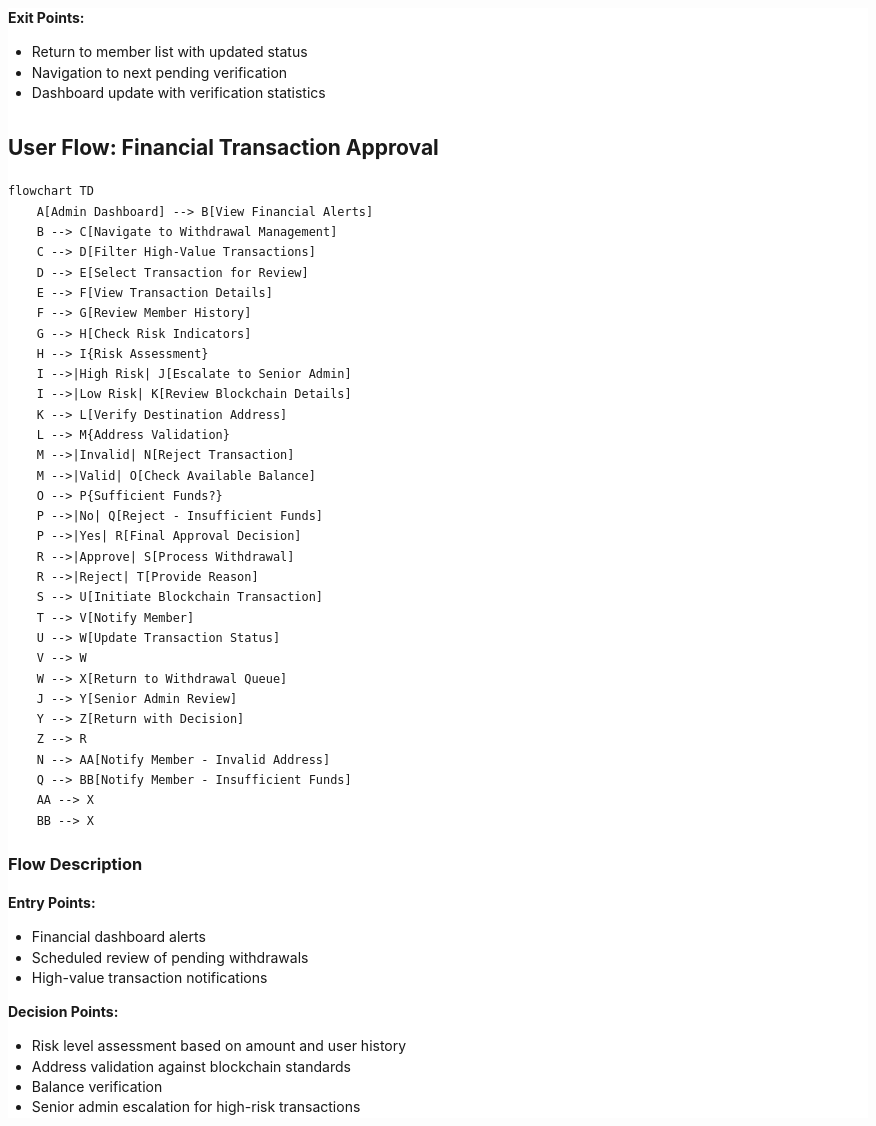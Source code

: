 **Exit Points:**
- Return to member list with updated status
- Navigation to next pending verification
- Dashboard update with verification statistics

## User Flow: Financial Transaction Approval

```mermaid
flowchart TD
    A[Admin Dashboard] --> B[View Financial Alerts]
    B --> C[Navigate to Withdrawal Management]
    C --> D[Filter High-Value Transactions]
    D --> E[Select Transaction for Review]
    E --> F[View Transaction Details]
    F --> G[Review Member History]
    G --> H[Check Risk Indicators]
    H --> I{Risk Assessment}
    I -->|High Risk| J[Escalate to Senior Admin]
    I -->|Low Risk| K[Review Blockchain Details]
    K --> L[Verify Destination Address]
    L --> M{Address Validation}
    M -->|Invalid| N[Reject Transaction]
    M -->|Valid| O[Check Available Balance]
    O --> P{Sufficient Funds?}
    P -->|No| Q[Reject - Insufficient Funds]
    P -->|Yes| R[Final Approval Decision]
    R -->|Approve| S[Process Withdrawal]
    R -->|Reject| T[Provide Reason]
    S --> U[Initiate Blockchain Transaction]
    T --> V[Notify Member]
    U --> W[Update Transaction Status]
    V --> W
    W --> X[Return to Withdrawal Queue]
    J --> Y[Senior Admin Review]
    Y --> Z[Return with Decision]
    Z --> R
    N --> AA[Notify Member - Invalid Address]
    Q --> BB[Notify Member - Insufficient Funds]
    AA --> X
    BB --> X
```

### Flow Description

**Entry Points:**
- Financial dashboard alerts
- Scheduled review of pending withdrawals
- High-value transaction notifications

**Decision Points:**
- Risk level assessment based on amount and user history
- Address validation against blockchain standards
- Balance verification
- Senior admin escalation for high-risk transactions
